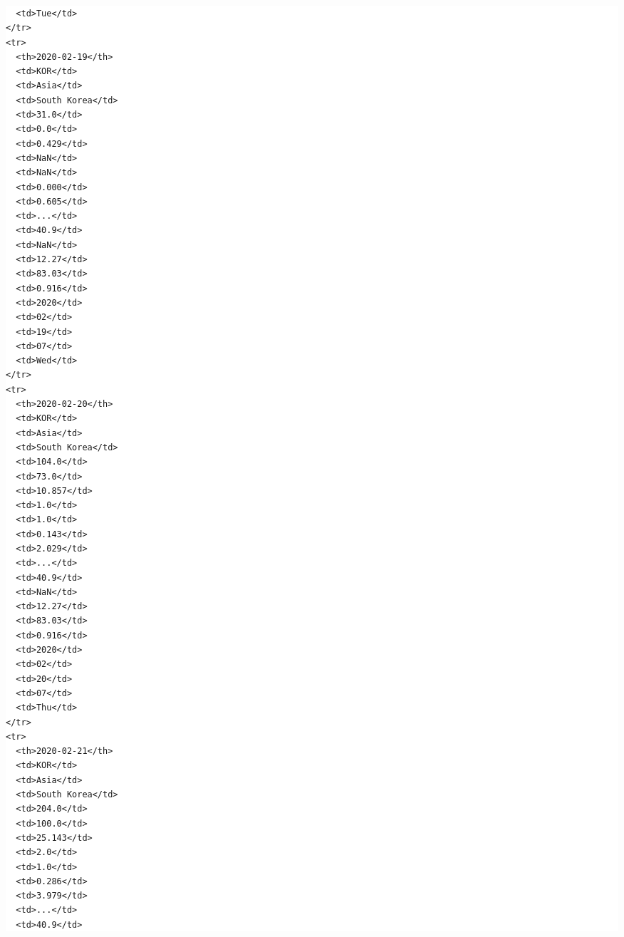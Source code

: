       <td>Tue</td>
    </tr>
    <tr>
      <th>2020-02-19</th>
      <td>KOR</td>
      <td>Asia</td>
      <td>South Korea</td>
      <td>31.0</td>
      <td>0.0</td>
      <td>0.429</td>
      <td>NaN</td>
      <td>NaN</td>
      <td>0.000</td>
      <td>0.605</td>
      <td>...</td>
      <td>40.9</td>
      <td>NaN</td>
      <td>12.27</td>
      <td>83.03</td>
      <td>0.916</td>
      <td>2020</td>
      <td>02</td>
      <td>19</td>
      <td>07</td>
      <td>Wed</td>
    </tr>
    <tr>
      <th>2020-02-20</th>
      <td>KOR</td>
      <td>Asia</td>
      <td>South Korea</td>
      <td>104.0</td>
      <td>73.0</td>
      <td>10.857</td>
      <td>1.0</td>
      <td>1.0</td>
      <td>0.143</td>
      <td>2.029</td>
      <td>...</td>
      <td>40.9</td>
      <td>NaN</td>
      <td>12.27</td>
      <td>83.03</td>
      <td>0.916</td>
      <td>2020</td>
      <td>02</td>
      <td>20</td>
      <td>07</td>
      <td>Thu</td>
    </tr>
    <tr>
      <th>2020-02-21</th>
      <td>KOR</td>
      <td>Asia</td>
      <td>South Korea</td>
      <td>204.0</td>
      <td>100.0</td>
      <td>25.143</td>
      <td>2.0</td>
      <td>1.0</td>
      <td>0.286</td>
      <td>3.979</td>
      <td>...</td>
      <td>40.9</td>